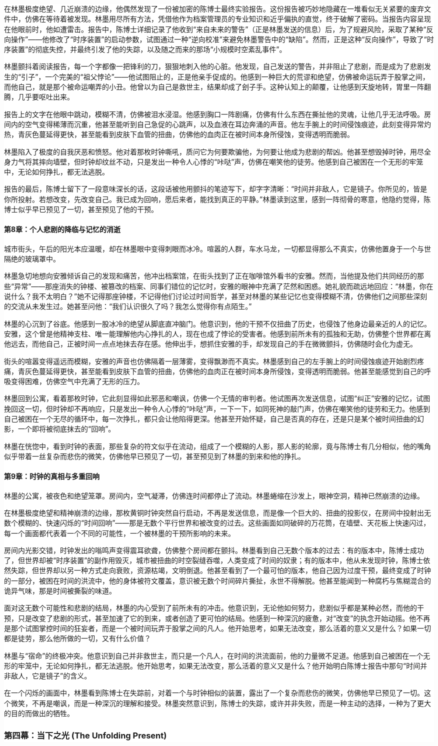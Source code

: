 在林墨极度绝望、几近崩溃的边缘，他偶然发现了一份被加密的陈博士最终实验报告。这份报告被巧妙地隐藏在一堆看似无关紧要的废弃文件中，仿佛在等待着被发现。林墨用尽所有方法，凭借他作为档案管理员的专业知识和近乎偏执的直觉，终于破解了密码。当报告内容呈现在他眼前时，他如遭雷击。报告中，陈博士详细记录了他收到“来自未来的警告”（正是林墨发送的信息）后，为了规避风险，采取了某种“反向操作”——他修改了“时序装置”的启动参数，试图通过一种“逆向校准”来避免林墨警告中的“缺陷”。然而，正是这种“反向操作”，导致了“时序装置”的彻底失控，并最终引发了他的失踪，以及随之而来的那场“小规模时空紊乱事件”。

林墨颤抖着阅读报告，每一个字都像一把锋利的刀，狠狠地刺入他的心脏。他发现，自己发送的警告，并非阻止了悲剧，而是成为了悲剧发生的“引子”，一个完美的“祖父悖论”——他试图阻止的，正是他亲手促成的。他感到一种巨大的荒谬和绝望，仿佛被命运玩弄于股掌之间，而他自己，就是那个被命运嘲弄的小丑。他曾以为自己是救世主，结果却成了刽子手。这种认知上的颠覆，让他感到天旋地转，胃里一阵翻腾，几乎要呕吐出来。

报告上的文字在他眼中跳动，模糊不清，仿佛被泪水浸湿。他感到胸口一阵剧痛，仿佛有什么东西在撕扯他的灵魂，让他几乎无法呼吸。房间内的空气变得稀薄而沉重，他甚至能听到自己急促的心跳声，以及血液在耳边奔涌的声音。他左手腕上的时间侵蚀痕迹，此刻变得异常灼热，青灰色蔓延得更快，甚至能看到皮肤下血管的扭曲，仿佛他的血肉正在被时间本身所侵蚀，变得透明而脆弱。

林墨陷入了极度的自我厌恶和愤怒。他对着那枚时钟嘶吼，质问它为何要欺骗他，为何要让他成为悲剧的帮凶。他甚至想毁掉时钟，用尽全身力气将其摔向墙壁，但时钟却纹丝不动，只是发出一种令人心悸的“咔哒”声，仿佛在嘲笑他的徒劳。他感到自己被困在一个无形的牢笼中，无论如何挣扎，都无法逃脱。

报告的最后，陈博士留下了一段意味深长的话，这段话被他用颤抖的笔迹写下，却字字清晰：“时间并非敌人，它是镜子。你所见的，皆是你所投射。若想改变，先改变自己。我已成为回响，愿后来者，能找到真正的平静。”林墨读到这里，感到一阵彻骨的寒意，他隐约觉得，陈博士似乎早已预见了一切，甚至预见了他的干预。

#### 第8章：个人悲剧的降临与记忆的消逝

城市街头，午后的阳光本应温暖，却在林墨眼中变得刺眼而冰冷。喧嚣的人群，车水马龙，一切都显得那么不真实，仿佛他置身于一个与世隔绝的玻璃罩中。

林墨急切地想向安雅倾诉自己的发现和痛苦，他冲出档案馆，在街头找到了正在咖啡馆外看书的安雅。然而，当他提及他们共同经历的那些“异常”——那座消失的钟楼、被篡改的档案、同事们错位的记忆时，安雅的眼神中充满了茫然和困惑。她礼貌而疏远地回应：“林墨，你在说什么？我不太明白？”她不记得那座钟楼，不记得他们讨论过时间哲学，甚至对林墨的某些记忆也变得模糊不清，仿佛他们之间那些深刻的交流从未发生过。她甚至问他：“我们认识很久了吗？我怎么觉得你有点陌生。”

林墨的心沉到了谷底。他感到一股冰冷的绝望从脚底直冲脑门。他意识到，他的干预不仅扭曲了历史，也侵蚀了他身边最亲近的人的记忆。安雅，这个曾是他精神支柱、唯一能理解他内心挣扎的人，现在也成了悖论的受害者。他感到前所未有的孤独和无助，仿佛整个世界都在离他远去，而他自己，正被时间一点点地抹去存在感。他伸出手，想抓住安雅的手，却发现自己的手在微微颤抖，仿佛随时会化为虚无。

街头的喧嚣变得遥远而模糊，安雅的声音也仿佛隔着一层薄雾，变得飘渺而不真实。林墨感到自己的左手腕上的时间侵蚀痕迹开始剧烈疼痛，青灰色蔓延得更快，甚至能看到皮肤下血管的扭曲，仿佛他的血肉正在被时间本身所侵蚀，变得透明而脆弱。他甚至能感觉到自己的呼吸变得困难，仿佛空气中充满了无形的压力。

林墨回到公寓，看着那枚时钟，它此刻显得如此邪恶和嘲讽，仿佛一个无情的审判者。他试图再次发送信息，试图“纠正”安雅的记忆，试图挽回这一切，但时钟却不再响应，只是发出一种令人心悸的“咔哒”声，一下一下，如同死神的敲门声，仿佛在嘲笑他的徒劳和无力。他感到自己被困在一个无尽的循环中，每一次挣扎，都只会让他陷得更深。他甚至开始怀疑，自己是否真的存在，还是只是某个被时间扭曲的幻影，一个即将被彻底抹去的“回响”。

林墨在恍惚中，看到时钟的表面，那些复杂的符文似乎在流动，组成了一个模糊的人影，那人影的轮廓，竟与陈博士有几分相似，他的嘴角似乎带着一丝复杂而悲伤的微笑，仿佛他早已预见了一切，甚至预见到了林墨的到来和他的挣扎。

#### 第9章：时钟的真相与多重回响

林墨的公寓，被夜色和绝望笼罩。房间内，空气凝滞，仿佛连时间都停止了流动。林墨蜷缩在沙发上，眼神空洞，精神已然崩溃的边缘。

在林墨极度绝望和精神崩溃的边缘，那枚黄铜时钟突然自行启动，不再是发送信息，而是像一个巨大的、扭曲的投影仪，在房间中投射出无数个模糊的、快速闪烁的“时间回响”——那是无数个平行世界和被改变的过去。这些画面如同破碎的万花筒，在墙壁、天花板上快速闪过，每一个画面都代表着一个不同的可能性，一个被林墨的干预所影响的未来。

房间内光影交错，时钟发出的嗡鸣声变得震耳欲聋，仿佛整个房间都在颤抖。林墨看到自己无数个版本的过去：有的版本中，陈博士成功了，但世界却被“时序装置”的副作用毁灭，城市被扭曲的时空裂缝吞噬，人类变成了时间的奴隶；有的版本中，他从未发现时钟，陈博士依然失踪，但世界却以另一种方式走向衰败，资源枯竭，文明倒退。他甚至看到了一个最可怕的版本，他自己因为过度干预，最终变成了时钟的一部分，被困在时间的洪流中，他的身体被符文覆盖，意识被无数个时间碎片撕扯，永世不得解脱。他甚至能闻到一种腐朽与焦糊混合的诡异气味，那是时间被撕裂的味道。

面对这无数个可能性和悲剧的结局，林墨的内心受到了前所未有的冲击。他意识到，无论他如何努力，悲剧似乎都是某种必然，而他的干预，只是改变了悲剧的形式，甚至加速了它的到来，或者创造了更可怕的结局。他感到一种深沉的疲惫，对“改变”的执念开始动摇。他不再是那个试图掌控时间的狂妄者，而是一个被时间玩弄于股掌之间的凡人。他开始思考，如果无法改变，那么活着的意义又是什么？如果一切都是徒劳，那么他所做的一切，又有什么价值？

林墨与“宿命”的终极冲突。他意识到自己并非救世主，而只是一个凡人，在时间的洪流面前，他的力量微不足道。他感到自己被困在一个无形的牢笼中，无论如何挣扎，都无法逃脱。他开始思考，如果无法改变，那么活着的意义又是什么？他开始明白陈博士报告中那句“时间并非敌人，它是镜子”的含义。

在一个闪烁的画面中，林墨看到陈博士在失踪前，对着一个与时钟相似的装置，露出了一个复杂而悲伤的微笑，仿佛他早已预见了一切。这个微笑，不再是嘲讽，而是一种深沉的理解和接受。林墨突然意识到，陈博士的失踪，或许并非失败，而是一种主动的选择，一种为了更大的目的而做出的牺牲。

### 第四幕：当下之光 (The Unfolding Present)
